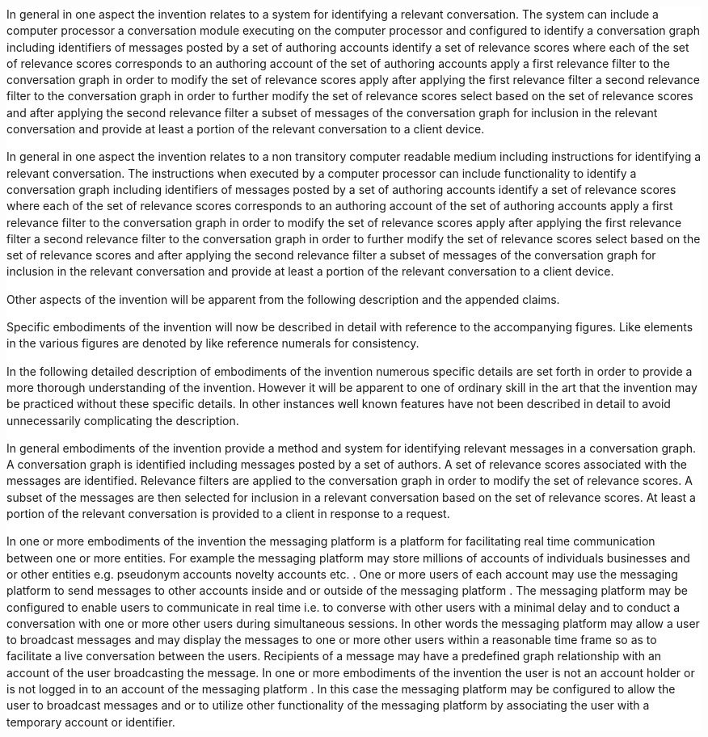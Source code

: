 In general in one aspect the invention relates to a system for identifying a relevant conversation. The system can include a computer processor a conversation module executing on the computer processor and configured to identify a conversation graph including identifiers of messages posted by a set of authoring accounts identify a set of relevance scores where each of the set of relevance scores corresponds to an authoring account of the set of authoring accounts apply a first relevance filter to the conversation graph in order to modify the set of relevance scores apply after applying the first relevance filter a second relevance filter to the conversation graph in order to further modify the set of relevance scores select based on the set of relevance scores and after applying the second relevance filter a subset of messages of the conversation graph for inclusion in the relevant conversation and provide at least a portion of the relevant conversation to a client device.

In general in one aspect the invention relates to a non transitory computer readable medium including instructions for identifying a relevant conversation. The instructions when executed by a computer processor can include functionality to identify a conversation graph including identifiers of messages posted by a set of authoring accounts identify a set of relevance scores where each of the set of relevance scores corresponds to an authoring account of the set of authoring accounts apply a first relevance filter to the conversation graph in order to modify the set of relevance scores apply after applying the first relevance filter a second relevance filter to the conversation graph in order to further modify the set of relevance scores select based on the set of relevance scores and after applying the second relevance filter a subset of messages of the conversation graph for inclusion in the relevant conversation and provide at least a portion of the relevant conversation to a client device.

Other aspects of the invention will be apparent from the following description and the appended claims.

Specific embodiments of the invention will now be described in detail with reference to the accompanying figures. Like elements in the various figures are denoted by like reference numerals for consistency.

In the following detailed description of embodiments of the invention numerous specific details are set forth in order to provide a more thorough understanding of the invention. However it will be apparent to one of ordinary skill in the art that the invention may be practiced without these specific details. In other instances well known features have not been described in detail to avoid unnecessarily complicating the description.

In general embodiments of the invention provide a method and system for identifying relevant messages in a conversation graph. A conversation graph is identified including messages posted by a set of authors. A set of relevance scores associated with the messages are identified. Relevance filters are applied to the conversation graph in order to modify the set of relevance scores. A subset of the messages are then selected for inclusion in a relevant conversation based on the set of relevance scores. At least a portion of the relevant conversation is provided to a client in response to a request.

In one or more embodiments of the invention the messaging platform is a platform for facilitating real time communication between one or more entities. For example the messaging platform may store millions of accounts of individuals businesses and or other entities e.g. pseudonym accounts novelty accounts etc. . One or more users of each account may use the messaging platform to send messages to other accounts inside and or outside of the messaging platform . The messaging platform may be configured to enable users to communicate in real time i.e. to converse with other users with a minimal delay and to conduct a conversation with one or more other users during simultaneous sessions. In other words the messaging platform may allow a user to broadcast messages and may display the messages to one or more other users within a reasonable time frame so as to facilitate a live conversation between the users. Recipients of a message may have a predefined graph relationship with an account of the user broadcasting the message. In one or more embodiments of the invention the user is not an account holder or is not logged in to an account of the messaging platform . In this case the messaging platform may be configured to allow the user to broadcast messages and or to utilize other functionality of the messaging platform by associating the user with a temporary account or identifier.
